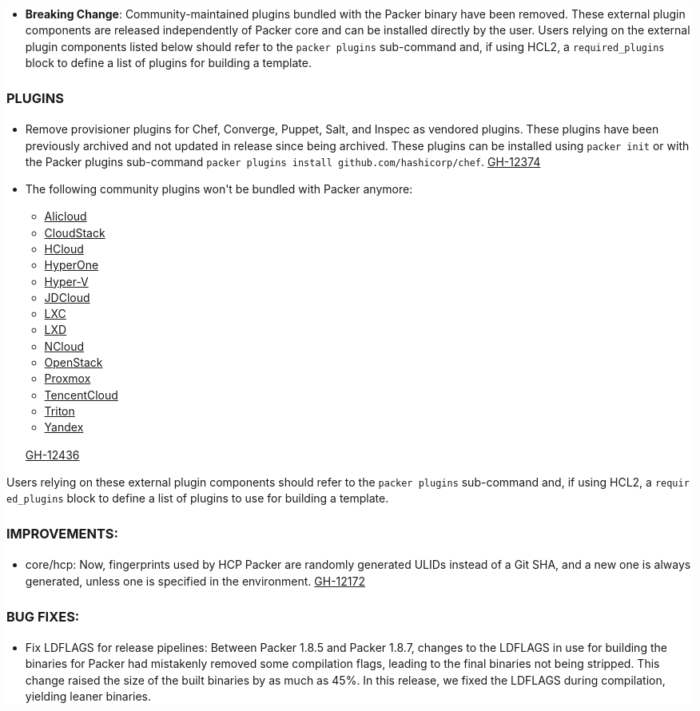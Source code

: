 * **Breaking Change**: Community-maintained plugins bundled with the Packer binary have been removed.
     These external plugin components are released independently of Packer core and can be installed
     directly by the user. Users relying on the external plugin components listed below should refer
     to the `packer plugins` sub-command and, if using HCL2, a `required_plugins` block to define a
     list of plugins for building a template.

### PLUGINS

* Remove provisioner plugins for Chef, Converge, Puppet, Salt, and Inspec as
     vendored plugins. These plugins have been previously archived and not
     updated in release since being archived. These plugins can be installed
     using `packer init` or with the Packer plugins sub-command `packer plugins install github.com/hashicorp/chef`.
     [GH-12374](https://github.com/hashicorp/packer/pull/12374)

* The following community plugins won't be bundled with Packer anymore:

    * [Alicloud](https://github.com/hashicorp/packer-plugin-alicloud)
    * [CloudStack](https://github.com/hashicorp/packer-plugin-cloudstack)
    * [HCloud](https://github.com/hashicorp/packer-plugin-hcloud)
    * [HyperOne](https://github.com/hashicorp/packer-plugin-hyperone)
    * [Hyper-V](https://github.com/hashicorp/packer-plugin-hyperv)
    * [JDCloud](https://github.com/hashicorp/packer-plugin-jdcloud)
    * [LXC](https://github.com/hashicorp/packer-plugin-lxc)
    * [LXD](https://github.com/hashicorp/packer-plugin-lxd)
    * [NCloud](https://github.com/hashicorp/packer-plugin-ncloud)
    * [OpenStack](https://github.com/hashicorp/packer-plugin-openstack)
    * [Proxmox](https://github.com/hashicorp/packer-plugin-proxmox)
    * [TencentCloud](https://github.com/hashicorp/packer-plugin-tencentcloud)
    * [Triton](https://github.com/hashicorp/packer-plugin-triton)
    * [Yandex](https://github.com/hashicorp/packer-plugin-yandex)

    [GH-12436](https://github.com/hashicorp/packer/pull/12436)

Users relying on these external plugin components should refer to the `packer plugins` sub-command and,
if using HCL2, a `required_plugins` block to define a list of plugins to use for building a template.

### IMPROVEMENTS:

* core/hcp: Now, fingerprints used by HCP Packer are randomly generated ULIDs
     instead of a Git SHA, and a new one is always generated, unless one is
     specified in the environment.
     [GH-12172](https://github.com/hashicorp/packer/pull/12172)

### BUG FIXES:

* Fix LDFLAGS for release pipelines: Between Packer 1.8.5 and Packer 1.8.7, changes
    to the LDFLAGS in use for building the binaries for Packer had mistakenly
    removed some compilation flags, leading to the final binaries not being stripped.
    This change raised the size of the built binaries by as much as 45%.
    In this release, we fixed the LDFLAGS during compilation, yielding leaner binaries.

